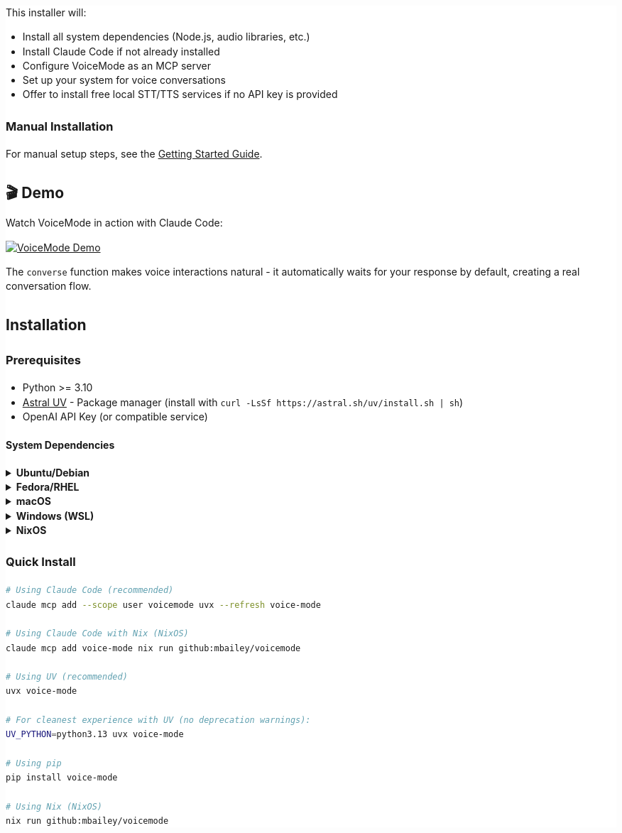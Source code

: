 This installer will:
- Install all system dependencies (Node.js, audio libraries, etc.)
- Install Claude Code if not already installed
- Configure VoiceMode as an MCP server
- Set up your system for voice conversations
- Offer to install free local STT/TTS services if no API key is provided

### Manual Installation

For manual setup steps, see the [Getting Started Guide](docs/tutorials/getting-started.md).

## 🎬 Demo

Watch VoiceMode in action with Claude Code:

[![VoiceMode Demo](https://img.youtube.com/vi/cYdwOD_-dQc/maxresdefault.jpg)](https://www.youtube.com/watch?v=cYdwOD_-dQc)

The `converse` function makes voice interactions natural - it automatically waits for your response by default, creating a real conversation flow.

## Installation

### Prerequisites
- Python >= 3.10
- [Astral UV](https://github.com/astral-sh/uv) - Package manager (install with `curl -LsSf https://astral.sh/uv/install.sh | sh`)
- OpenAI API Key (or compatible service)

#### System Dependencies

<details><summary><strong>Ubuntu/Debian</strong></summary></details>

<details><summary><strong>Fedora/RHEL</strong></summary></details>

<details><summary><strong>macOS</strong></summary></details>

<details><summary><strong>Windows (WSL)</strong></summary></details>

<details><summary><strong>NixOS</strong></summary></details>

### Quick Install

```bash
# Using Claude Code (recommended)
claude mcp add --scope user voicemode uvx --refresh voice-mode

# Using Claude Code with Nix (NixOS)
claude mcp add voice-mode nix run github:mbailey/voicemode

# Using UV (recommended)
uvx voice-mode

# For cleanest experience with UV (no deprecation warnings):
UV_PYTHON=python3.13 uvx voice-mode

# Using pip
pip install voice-mode

# Using Nix (NixOS)
nix run github:mbailey/voicemode
```
